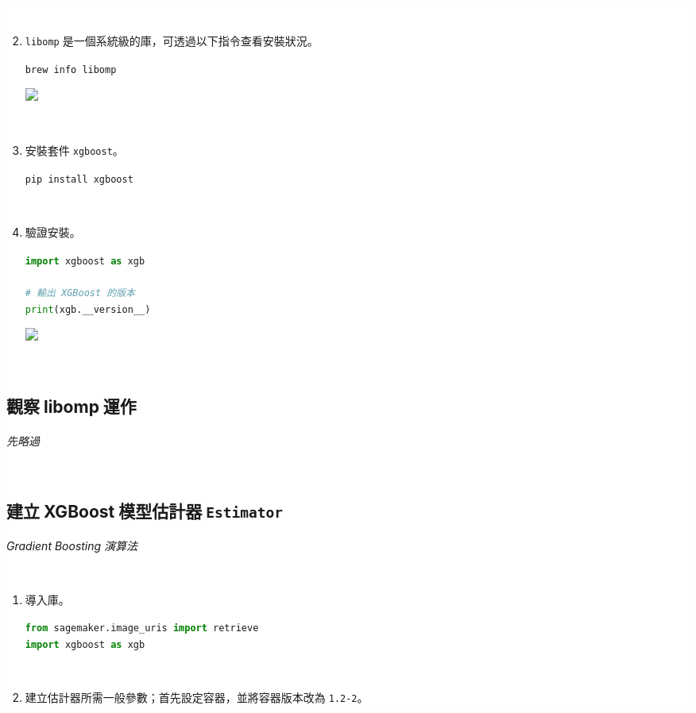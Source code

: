<br>

2. `libomp` 是一個系統級的庫，可透過以下指令查看安裝狀況。

    ```bash
    brew info libomp
    ```

    ![](images/img_60.png)

<br>

3. 安裝套件 `xgboost`。

    ```bash
    pip install xgboost
    ```

<br>

4. 驗證安裝。

    ```python
    import xgboost as xgb

    # 輸出 XGBoost 的版本
    print(xgb.__version__)
    ```

    ![](images/img_53.png)

<br>

## 觀察 libomp 運作

_先略過_

<br>

## 建立 XGBoost 模型估計器 `Estimator` 

_Gradient Boosting 演算法_

<br>

1. 導入庫。 

    ```python
    from sagemaker.image_uris import retrieve
    import xgboost as xgb
    ```

<br>

2. 建立估計器所需一般參數；首先設定容器，並將容器版本改為 `1.2-2`。
